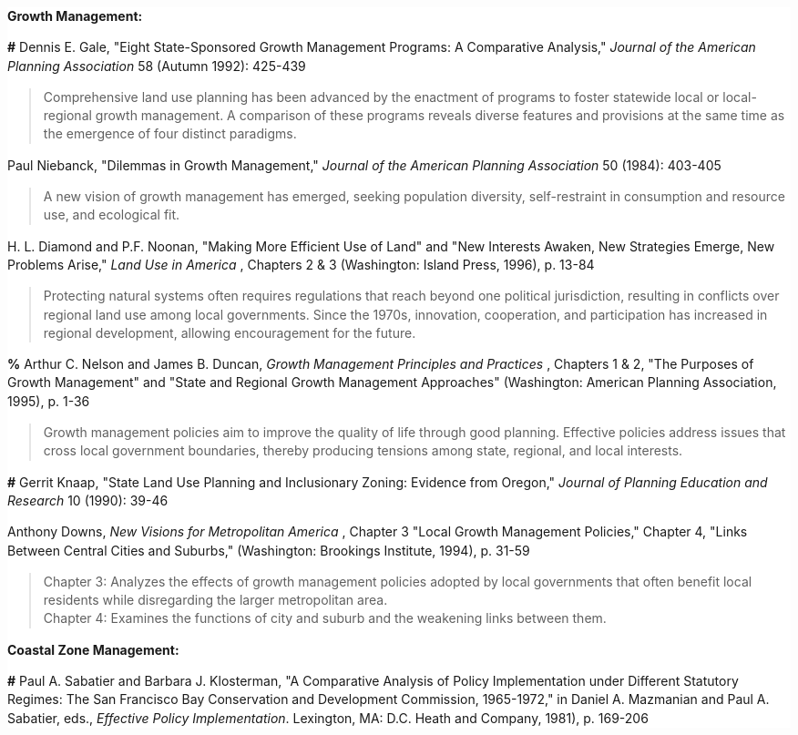   
**Growth Management:**

**#** Dennis E. Gale, "Eight State-Sponsored Growth Management Programs: A
Comparative Analysis," _Journal of the American Planning Association_ 58
(Autumn 1992): 425-439

> Comprehensive land use planning has been advanced by the enactment of
programs to foster statewide local or local-regional growth management.  A
comparison of these programs reveals diverse features and provisions at the
same time as the emergence of four distinct paradigms.

Paul Niebanck, "Dilemmas in Growth Management," _Journal of the American
Planning Association_ 50 (1984): 403-405

> A new vision of growth management has emerged, seeking population diversity,
self-restraint in consumption and resource use, and ecological fit.

  
H. L. Diamond and P.F. Noonan, "Making More Efficient Use of Land" and "New
Interests Awaken, New Strategies Emerge, New Problems Arise," _Land Use in
America_ , Chapters 2 & 3 (Washington: Island Press, 1996), p. 13-84

> Protecting natural systems often requires regulations that reach beyond one
political jurisdiction, resulting in conflicts over regional land use among
local governments.  Since the 1970s, innovation, cooperation, and
participation has increased in regional development, allowing encouragement
for the future.

  
**%** Arthur C. Nelson and James B. Duncan, _Growth Management Principles and
Practices_ , Chapters 1 & 2, "The Purposes of Growth Management" and "State
and Regional Growth Management Approaches" (Washington: American Planning
Association, 1995), p. 1-36

> Growth management policies aim to improve the quality of life through good
planning.  Effective policies address issues that cross local government
boundaries, thereby producing tensions among state, regional, and local
interests.

  
**#** Gerrit Knaap, "State Land Use Planning and Inclusionary Zoning: Evidence
from Oregon," _Journal of Planning Education and Research_ 10 (1990): 39-46

Anthony Downs, _New Visions for Metropolitan America_ , Chapter 3 "Local
Growth Management Policies," Chapter 4, "Links Between Central Cities and
Suburbs," (Washington: Brookings Institute, 1994), p. 31-59

> Chapter 3: Analyzes the effects of growth management policies adopted by
local governments that often benefit local residents while disregarding the
larger metropolitan area.  
>  Chapter 4:  Examines the functions of city and suburb and the weakening
links between them.

**Coastal Zone Management:**

**#** Paul A. Sabatier and Barbara J. Klosterman, "A Comparative Analysis of
Policy Implementation under Different Statutory Regimes: The San Francisco Bay
Conservation and Development Commission, 1965-1972," in Daniel A. Mazmanian
and Paul A. Sabatier, eds., _Effective Policy Implementation_. Lexington, MA:
D.C. Heath and Company, 1981), p. 169-206  
